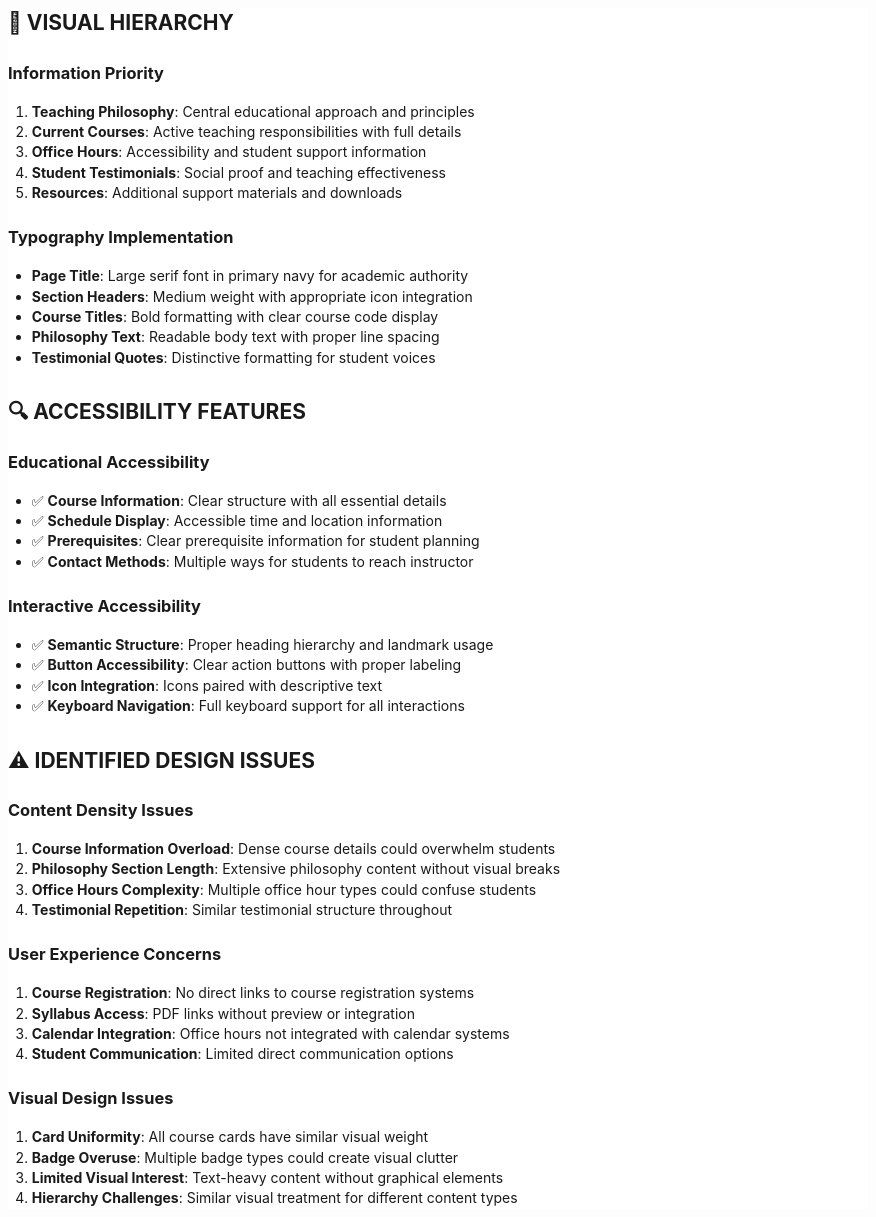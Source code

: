 ## 🎨 **VISUAL HIERARCHY**

### **Information Priority**
1. **Teaching Philosophy**: Central educational approach and principles
2. **Current Courses**: Active teaching responsibilities with full details
3. **Office Hours**: Accessibility and student support information
4. **Student Testimonials**: Social proof and teaching effectiveness
5. **Resources**: Additional support materials and downloads

### **Typography Implementation**
- **Page Title**: Large serif font in primary navy for academic authority
- **Section Headers**: Medium weight with appropriate icon integration
- **Course Titles**: Bold formatting with clear course code display
- **Philosophy Text**: Readable body text with proper line spacing
- **Testimonial Quotes**: Distinctive formatting for student voices

## 🔍 **ACCESSIBILITY FEATURES**

### **Educational Accessibility**
- ✅ **Course Information**: Clear structure with all essential details
- ✅ **Schedule Display**: Accessible time and location information
- ✅ **Prerequisites**: Clear prerequisite information for student planning
- ✅ **Contact Methods**: Multiple ways for students to reach instructor

### **Interactive Accessibility**
- ✅ **Semantic Structure**: Proper heading hierarchy and landmark usage
- ✅ **Button Accessibility**: Clear action buttons with proper labeling
- ✅ **Icon Integration**: Icons paired with descriptive text
- ✅ **Keyboard Navigation**: Full keyboard support for all interactions

## ⚠️ **IDENTIFIED DESIGN ISSUES**

### **Content Density Issues**
1. **Course Information Overload**: Dense course details could overwhelm students
2. **Philosophy Section Length**: Extensive philosophy content without visual breaks
3. **Office Hours Complexity**: Multiple office hour types could confuse students
4. **Testimonial Repetition**: Similar testimonial structure throughout

### **User Experience Concerns**
1. **Course Registration**: No direct links to course registration systems
2. **Syllabus Access**: PDF links without preview or integration
3. **Calendar Integration**: Office hours not integrated with calendar systems
4. **Student Communication**: Limited direct communication options

### **Visual Design Issues**
1. **Card Uniformity**: All course cards have similar visual weight
2. **Badge Overuse**: Multiple badge types could create visual clutter
3. **Limited Visual Interest**: Text-heavy content without graphical elements
4. **Hierarchy Challenges**: Similar visual treatment for different content types
